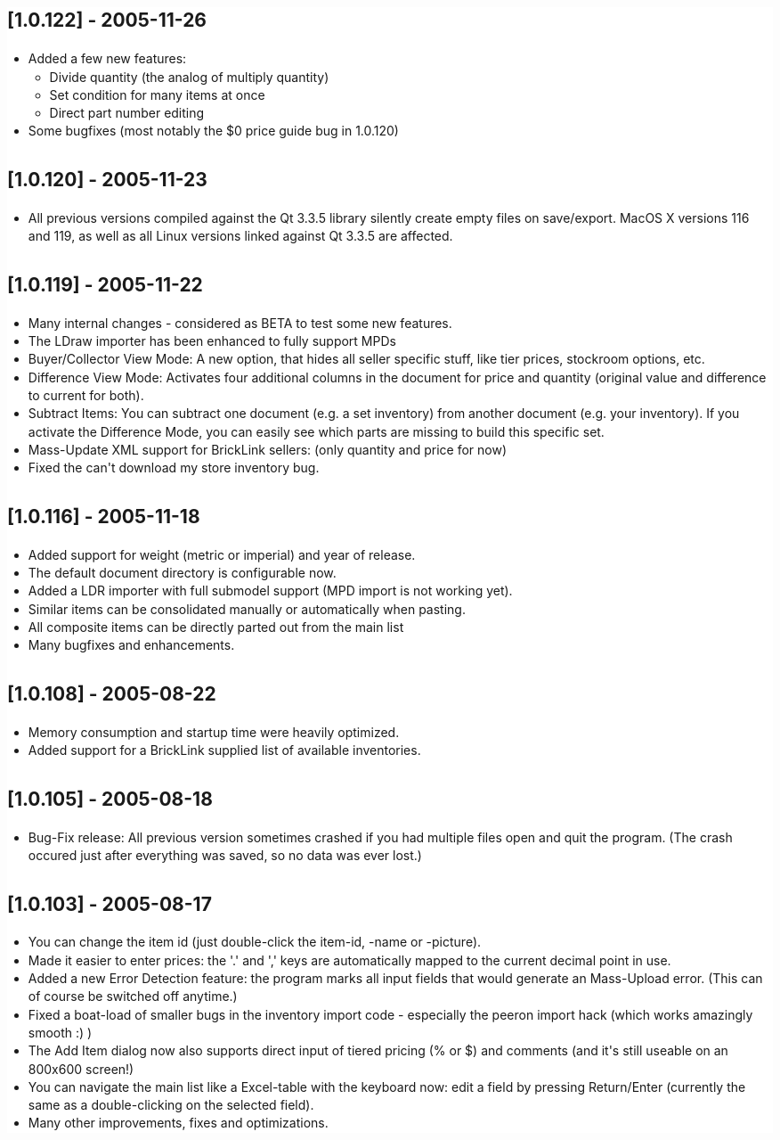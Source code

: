 ## [1.0.122] - 2005-11-26
- Added a few new features:
  - Divide quantity (the analog of multiply quantity)
  - Set condition for many items at once
  - Direct part number editing
- Some bugfixes (most notably the $0 price guide bug in 1.0.120)

## [1.0.120] - 2005-11-23
- All previous versions compiled against the Qt 3.3.5 library silently create empty files on
  save/export.
MacOS X versions 116 and 119, as well as all Linux versions linked against Qt 3.3.5 are affected.

## [1.0.119] - 2005-11-22
- Many internal changes - considered as BETA to test some new features.
- The LDraw importer has been enhanced to fully support MPDs
- Buyer/Collector View Mode: A new option, that hides all seller specific stuff, like tier prices,
  stockroom options, etc.
- Difference View Mode: Activates four additional columns in the document for price and quantity
  (original value and difference to current for both).
- Subtract Items: You can subtract one document (e.g. a set inventory) from another document
  (e.g. your inventory). If you activate the Difference Mode, you can easily see which parts are
  missing to build this specific set.
- Mass-Update XML support for BrickLink sellers: (only quantity and price for now)
- Fixed the can't download my store inventory bug.

## [1.0.116] - 2005-11-18
- Added support for weight (metric or imperial) and year of release.
- The default document directory is configurable now.
- Added a LDR importer with full submodel support (MPD import is not working yet).
- Similar items can be consolidated manually or automatically when pasting.
- All composite items can be directly parted out from the main list
- Many bugfixes and enhancements.

## [1.0.108] - 2005-08-22
- Memory consumption and startup time were heavily optimized.
- Added support for a BrickLink supplied list of available inventories.

## [1.0.105] - 2005-08-18
- Bug-Fix release: All previous version sometimes crashed if you had multiple files open and quit
  the program. (The crash occured just after everything was saved, so no data was ever lost.)

## [1.0.103] - 2005-08-17
- You can change the item id (just double-click the item-id, -name or -picture).
- Made it easier to enter prices: the '.' and ',' keys are automatically mapped to the current
  decimal point in use.
- Added a new Error Detection feature: the program marks all input fields that would generate an
  Mass-Upload error. (This can of course be switched off anytime.)
- Fixed a boat-load of smaller bugs in the inventory import code - especially the peeron import hack
  (which works amazingly smooth :) )
- The Add Item dialog now also supports direct input of tiered pricing (% or $) and comments (and
  it's still useable on an 800x600 screen!)
- You can navigate the main list like a Excel-table with the keyboard now: edit a field by pressing
  Return/Enter (currently the same as a double-clicking on the selected field).
- Many other improvements, fixes and optimizations.
